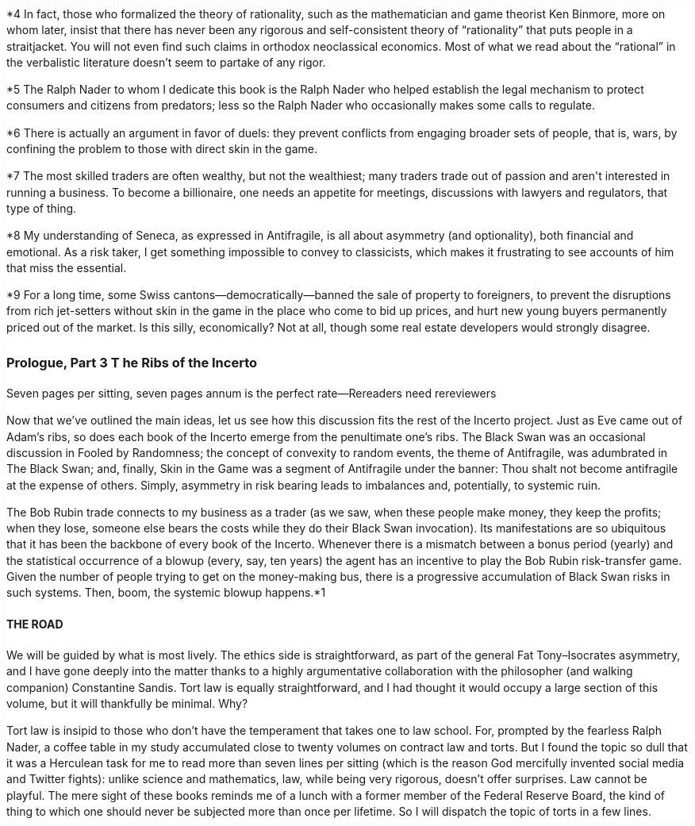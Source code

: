 *4 In fact, those who formalized the theory of rationality, such as the mathematician and game theorist Ken Binmore, more on whom later, insist that there has never been any rigorous and self-consistent theory of “rationality” that puts people in a straitjacket. You will not even find such claims in orthodox neoclassical economics. Most of what we read about the “rational” in the verbalistic literature doesn’t seem to partake of any rigor.

*5 The Ralph Nader to whom I dedicate this book is the Ralph Nader who helped establish the legal mechanism to protect consumers and citizens from predators; less so the Ralph Nader who occasionally makes some calls to regulate.

*6 There is actually an argument in favor of duels: they prevent conflicts from engaging broader sets of people, that is, wars, by confining the problem to those with direct skin in the game.

*7 The most skilled traders are often wealthy, but not the wealthiest; many traders trade out of passion and aren't interested in running a business. To become a billionaire, one needs an appetite for meetings, discussions with lawyers and regulators, that type of thing.

*8 My understanding of Seneca, as expressed in Antifragile, is all about asymmetry (and optionality), both financial and emotional. As a risk taker, I get something impossible to convey to classicists, which makes it frustrating to see accounts of him that miss the essential.

*9 For a long time, some Swiss cantons—democratically—banned the sale of property to foreigners, to prevent the disruptions from rich jet-setters without skin in the game in the place who come to bid up prices, and hurt new young buyers permanently priced out of the market. Is this silly, economically? Not at all, though some real estate developers would strongly disagree.


### Prologue, Part 3 T he Ribs of the Incerto

Seven pages per sitting, seven pages annum is the perfect rate—Rereaders need rereviewers

 
Now that we’ve outlined the main ideas, let us see how this discussion fits the rest of the Incerto project. Just as Eve came out of Adam’s ribs, so does each book of the Incerto emerge from the penultimate one’s ribs. The Black Swan was an occasional discussion in Fooled by Randomness; the concept of convexity to random events, the theme of Antifragile, was adumbrated in The Black Swan; and, finally, Skin in the Game was a segment of Antifragile under the banner: Thou shalt not become antifragile at the expense of others. Simply, asymmetry in risk bearing leads to imbalances and, potentially, to systemic ruin.

The Bob Rubin trade connects to my business as a trader (as we saw, when these people make money, they keep the profits; when they lose, someone else bears the costs while they do their Black Swan invocation). Its manifestations are so ubiquitous that it has been the backbone of every book of the Incerto. Whenever there is a mismatch between a bonus period (yearly) and the statistical occurrence of a blowup (every, say, ten years) the agent has an incentive to play the Bob Rubin risk-transfer game. Given the number of people trying to get on the money-making bus, there is a progressive accumulation of Black Swan risks in such systems. Then, boom, the systemic blowup happens.*1

#### THE ROAD
We will be guided by what is most lively. The ethics side is straightforward, as part of the general Fat Tony–Isocrates asymmetry, and I have gone deeply into the matter thanks to a highly argumentative collaboration with the philosopher (and walking companion) Constantine Sandis. Tort law is equally straightforward, and I had thought it would occupy a large section of this volume, but it will thankfully be minimal. Why?

Tort law is insipid to those who don’t have the temperament that takes one to law school. For, prompted by the fearless Ralph Nader, a coffee table in my study accumulated close to twenty volumes on contract law and torts. But I found the topic so dull that it was a Herculean task for me to read more than seven lines per sitting (which is the reason God mercifully invented social media and Twitter fights): unlike science and mathematics, law, while being very rigorous, doesn’t offer surprises. Law cannot be playful. The mere sight of these books reminds me of a lunch with a former member of the Federal Reserve Board, the kind of thing to which one should never be subjected more than once per lifetime. So I will dispatch the topic of torts in a few lines.
